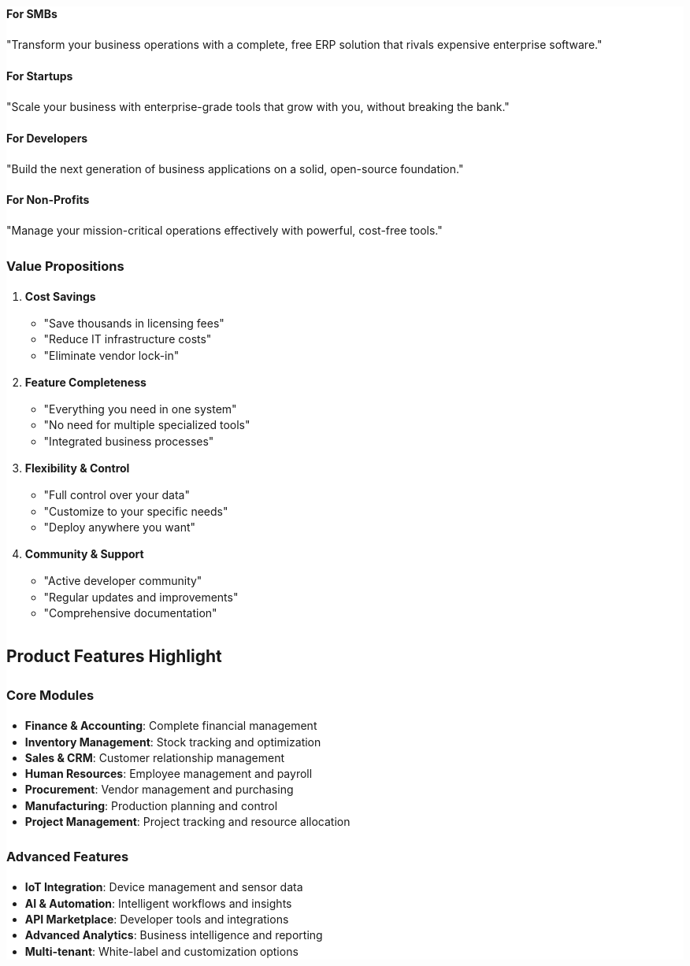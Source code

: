 #### For SMBs
"Transform your business operations with a complete, free ERP solution that rivals expensive enterprise software."

#### For Startups
"Scale your business with enterprise-grade tools that grow with you, without breaking the bank."

#### For Developers
"Build the next generation of business applications on a solid, open-source foundation."

#### For Non-Profits
"Manage your mission-critical operations effectively with powerful, cost-free tools."

### Value Propositions

1. **Cost Savings**
   - "Save thousands in licensing fees"
   - "Reduce IT infrastructure costs"
   - "Eliminate vendor lock-in"

2. **Feature Completeness**
   - "Everything you need in one system"
   - "No need for multiple specialized tools"
   - "Integrated business processes"

3. **Flexibility & Control**
   - "Full control over your data"
   - "Customize to your specific needs"
   - "Deploy anywhere you want"

4. **Community & Support**
   - "Active developer community"
   - "Regular updates and improvements"
   - "Comprehensive documentation"

## Product Features Highlight

### Core Modules
- **Finance & Accounting**: Complete financial management
- **Inventory Management**: Stock tracking and optimization
- **Sales & CRM**: Customer relationship management
- **Human Resources**: Employee management and payroll
- **Procurement**: Vendor management and purchasing
- **Manufacturing**: Production planning and control
- **Project Management**: Project tracking and resource allocation

### Advanced Features
- **IoT Integration**: Device management and sensor data
- **AI & Automation**: Intelligent workflows and insights
- **API Marketplace**: Developer tools and integrations
- **Advanced Analytics**: Business intelligence and reporting
- **Multi-tenant**: White-label and customization options
